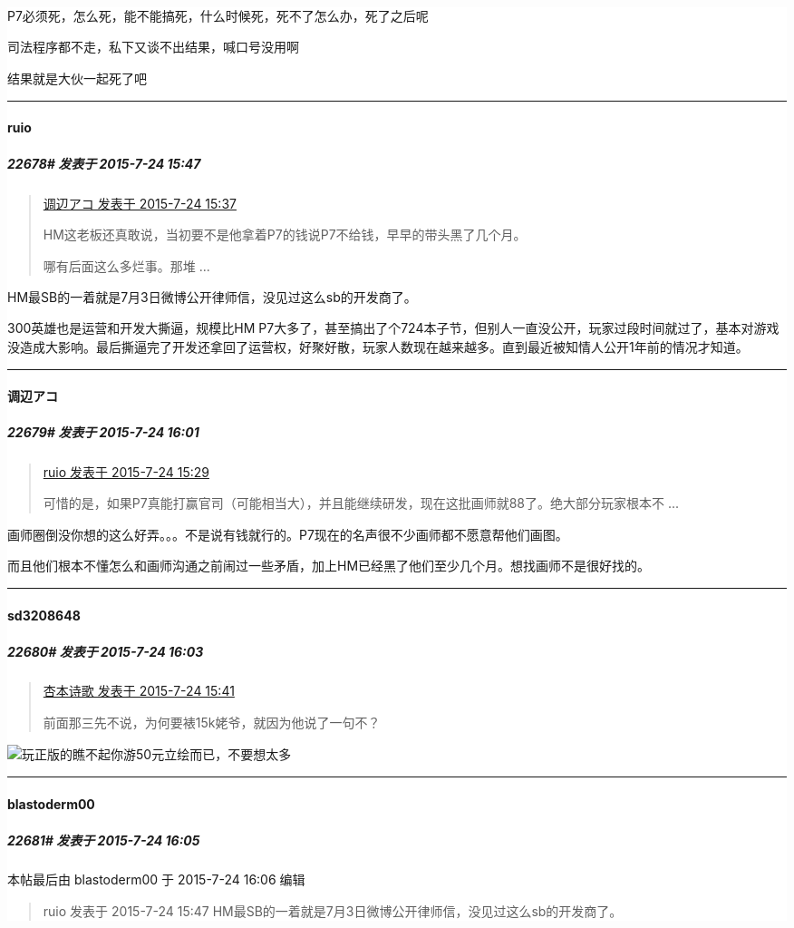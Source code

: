 P7必须死，怎么死，能不能搞死，什么时候死，死不了怎么办，死了之后呢

司法程序都不走，私下又谈不出结果，喊口号没用啊

结果就是大伙一起死了吧

*****

####  ruio  
##### 22678#       发表于 2015-7-24 15:47

<blockquote><a href="httphttps://bbs.saraba1st.com/2b/forum.php?mod=redirect&amp;goto=findpost&amp;pid=29640991&amp;ptid=1065797" target="_blank">调辺アコ 发表于 2015-7-24 15:37</a>

HM这老板还真敢说，当初要不是他拿着P7的钱说P7不给钱，早早的带头黑了几个月。

哪有后面这么多烂事。那堆 ...</blockquote>
HM最SB的一着就是7月3日微博公开律师信，没见过这么sb的开发商了。

300英雄也是运营和开发大撕逼，规模比HM P7大多了，甚至搞出了个724本子节，但别人一直没公开，玩家过段时间就过了，基本对游戏没造成大影响。最后撕逼完了开发还拿回了运营权，好聚好散，玩家人数现在越来越多。直到最近被知情人公开1年前的情况才知道。

*****

####  调辺アコ  
##### 22679#       发表于 2015-7-24 16:01

<blockquote><a href="httphttps://bbs.saraba1st.com/2b/forum.php?mod=redirect&amp;goto=findpost&amp;pid=29640902&amp;ptid=1065797" target="_blank">ruio 发表于 2015-7-24 15:29</a>

可惜的是，如果P7真能打赢官司（可能相当大），并且能继续研发，现在这批画师就88了。绝大部分玩家根本不 ...</blockquote>
画师圈倒没你想的这么好弄。。。不是说有钱就行的。P7现在的名声很不少画师都不愿意帮他们画图。

而且他们根本不懂怎么和画师沟通之前闹过一些矛盾，加上HM已经黑了他们至少几个月。想找画师不是很好找的。

*****

####  sd3208648  
##### 22680#       发表于 2015-7-24 16:03

<blockquote><a href="httphttps://bbs.saraba1st.com/2b/forum.php?mod=redirect&amp;goto=findpost&amp;pid=29641045&amp;ptid=1065797" target="_blank">杏本诗歌 发表于 2015-7-24 15:41</a>

前面那三先不说，为何要裱15k姥爷，就因为他说了一句不？</blockquote>
<img src="https://static.saraba1st.com/image/smiley/face/118.gif" referrerpolicy="no-referrer">玩正版的瞧不起你游50元立绘而已，不要想太多



*****

####  blastoderm00  
##### 22681#       发表于 2015-7-24 16:05

 本帖最后由 blastoderm00 于 2015-7-24 16:06 编辑 
<blockquote>ruio 发表于 2015-7-24 15:47
HM最SB的一着就是7月3日微博公开律师信，没见过这么sb的开发商了。
